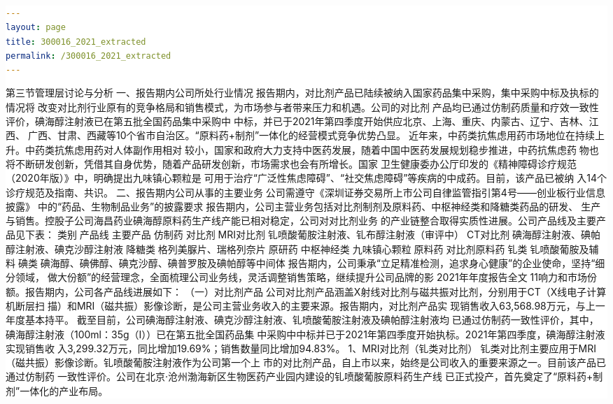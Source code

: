 ```yaml
---
layout: page
title: 300016_2021_extracted
permalink: /300016_2021_extracted
---
```


第三节管理层讨论与分析
一、报告期内公司所处行业情况
报告期内，对比剂产品已陆续被纳入国家药品集中采购，集中采购中标及执标的情况将
改变对比剂行业原有的竞争格局和销售模式，为市场参与者带来压力和机遇。公司的对比剂
产品均已通过仿制药质量和疗效一致性评价，碘海醇注射液已在第五批全国药品集中采购中
中标，并已于2021年第四季度开始供应北京、上海、重庆、内蒙古、辽宁、吉林、江西、
广西、甘肃、西藏等10个省市自治区。“原料药+制剂”一体化的经营模式竞争优势凸显。
近年来，中药类抗焦虑用药市场地位在持续上升。中药类抗焦虑用药对人体副作用相对
较小，国家和政府大力支持中医药发展，随着中国中医药发展规划稳步推进，中药抗焦虑药
物也将不断研发创新，凭借其自身优势，随着产品研发创新，市场需求也会有所增长。国家
卫生健康委办公厅印发的《精神障碍诊疗规范（2020年版）》中，明确提出九味镇心颗粒是
可用于治疗“广泛性焦虑障碍”、“社交焦虑障碍”等疾病的中成药。目前，该产品已被纳
入14个诊疗规范及指南、共识。
二、报告期内公司从事的主要业务
公司需遵守《深圳证券交易所上市公司自律监管指引第4号——创业板行业信息披露》
中的“药品、生物制品业务”的披露要求
报告期内，公司主营业务包括对比剂制剂及原料药、中枢神经类和降糖类药品的研发、
生产与销售。控股子公司海昌药业碘海醇原料药生产线产能已相对稳定，公司对对比剂业务
的产业链整合取得实质性进展。公司产品线及主要产品见下表：
类别
产品线
主要产品
仿制药
对比剂
MRI对比剂
钆喷酸葡胺注射液、钆布醇注射液（审评中）
CT对比剂
碘海醇注射液、碘帕醇注射液、碘克沙醇注射液
降糖类
格列美脲片、瑞格列奈片
原研药
中枢神经类
九味镇心颗粒
原料药
对比剂原料药
钆类
钆喷酸葡胺及辅料
碘类
碘海醇、碘佛醇、碘克沙醇、碘普罗胺及碘帕醇等中间体
报告期内，公司秉承“立足精准检测，追求身心健康”的企业使命，坚持“细分领域，
做大份额”的经营理念，全面梳理公司业务线，灵活调整销售策略，继续提升公司品牌的影
2021年年度报告全文
11响力和市场份额。报告期内，公司各产品线进展如下：
（一）对比剂产品
公司对比剂产品涵盖X射线对比剂与磁共振对比剂，分别用于CT（X线电子计算机断层扫
描）和MRI（磁共振）影像诊断，是公司主营业务收入的主要来源。报告期内，对比剂产品实
现销售收入63,568.98万元，与上一年度基本持平。
截至目前，公司碘海醇注射液、碘克沙醇注射液、钆喷酸葡胺注射液及碘帕醇注射液均
已通过仿制药一致性评价，其中，碘海醇注射液（100ml：35g（I））已在第五批全国药品集
中采购中中标并已于2021年第四季度开始执标。2021年第四季度，碘海醇注射液实现销售收
入3,299.32万元，同比增加19.69%；销售数量同比增加94.83%。
1、MRI对比剂（钆类对比剂）
钆类对比剂主要应用于MRI（磁共振）影像诊断。钆喷酸葡胺注射液作为公司第一个上
市的对比剂产品，自上市以来，始终是公司收入的重要来源之一。目前该产品已通过仿制药
一致性评价。公司在北京·沧州渤海新区生物医药产业园内建设的钆喷酸葡胺原料药生产线
已正式投产，首先奠定了“原料药+制剂”一体化的产业布局。